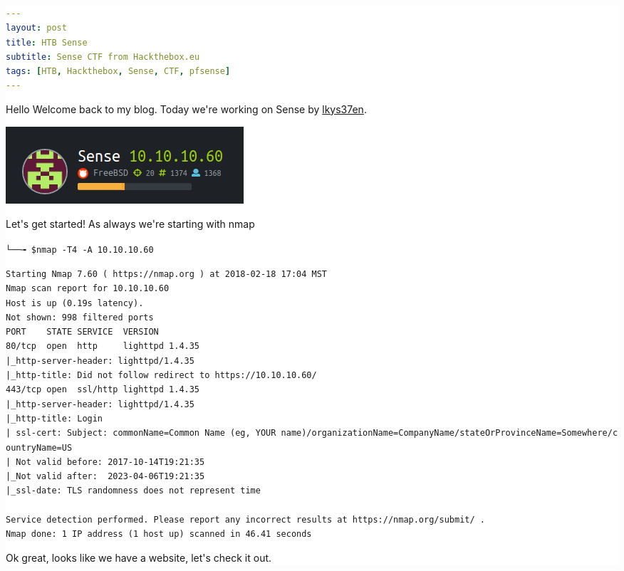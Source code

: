 ```yaml
---
layout: post
title: HTB Sense
subtitle: Sense CTF from Hackthebox.eu
tags: [HTB, Hackthebox, Sense, CTF, pfsense]
---
```


Hello
Welcome back to my blog. Today we're working on Sense by [lkys37en](https://twitter.com/lkys37en).

![](https://github.com/ICMPofDED/ICMPofDED.github.io/blob/master/images/sense/Sense01.png?raw=true)


Let's get started!
As always we're starting with nmap

`└──╼ $nmap -T4 -A 10.10.10.60`

```
Starting Nmap 7.60 ( https://nmap.org ) at 2018-02-18 17:04 MST
Nmap scan report for 10.10.10.60
Host is up (0.19s latency).
Not shown: 998 filtered ports
PORT    STATE SERVICE  VERSION
80/tcp  open  http     lighttpd 1.4.35
|_http-server-header: lighttpd/1.4.35
|_http-title: Did not follow redirect to https://10.10.10.60/
443/tcp open  ssl/http lighttpd 1.4.35
|_http-server-header: lighttpd/1.4.35
|_http-title: Login
| ssl-cert: Subject: commonName=Common Name (eg, YOUR name)/organizationName=CompanyName/stateOrProvinceName=Somewhere/countryName=US
| Not valid before: 2017-10-14T19:21:35
|_Not valid after:  2023-04-06T19:21:35
|_ssl-date: TLS randomness does not represent time

Service detection performed. Please report any incorrect results at https://nmap.org/submit/ .
Nmap done: 1 IP address (1 host up) scanned in 46.41 seconds
```

Ok great, looks like we have a website, let's check it out.
